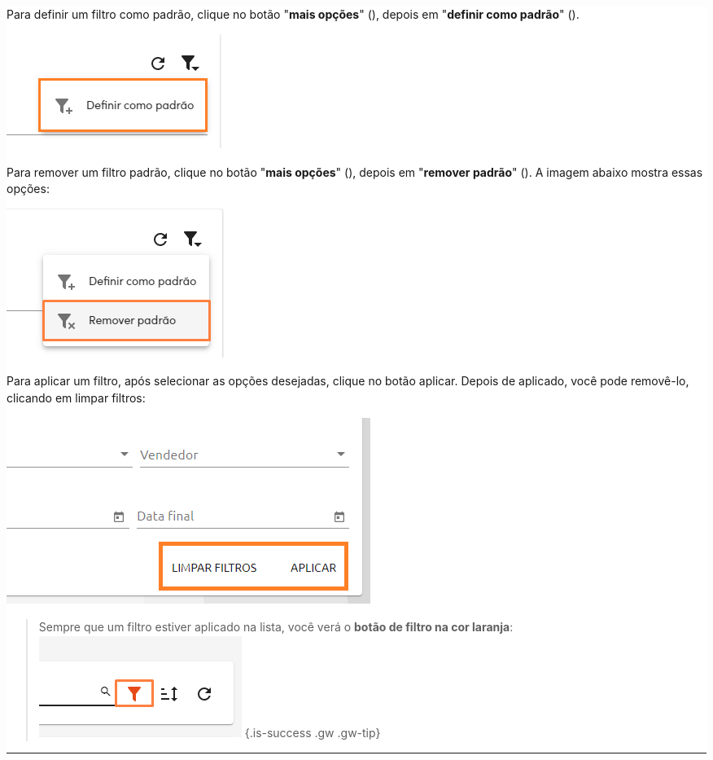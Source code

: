 Para definir um filtro como padrão, clique no botão "**mais opções**" (<span class="mdi mdi-filter-menu"></span>), depois em "**definir como padrão**" (<span class="mdi mdi-filter-plus"></span>). 

![opcoes_filtro_cte.png](/movimentos/cte/opcoes_filtro_cte.png)

Para remover um filtro padrão, clique no botão "**mais opções**" (<span class="mdi mdi-filter-menu"></span>), depois em "**remover padrão**" (<span class="mdi mdi-filter-remove"></span>). A imagem abaixo mostra essas opções:

![opcoes2_filtro_cte.png](/movimentos/cte/opcoes2_filtro_cte.png)

Para aplicar um filtro, após selecionar as opções desejadas, clique no botão <span class="mat-button mdi "> aplicar</span>. Depois de aplicado, você pode removê-lo, clicando em <span class="mat-button mdi "> limpar filtros</span>:

![](/movimentos/pedidos/limpar_filtro.png)

> Sempre que um filtro estiver aplicado na lista, você verá o **botão de filtro na cor laranja**:
![filtro_aplicado_cte.png](/movimentos/cte/filtro_aplicado_cte.png)
{.is-success .gw .gw-tip}

---
